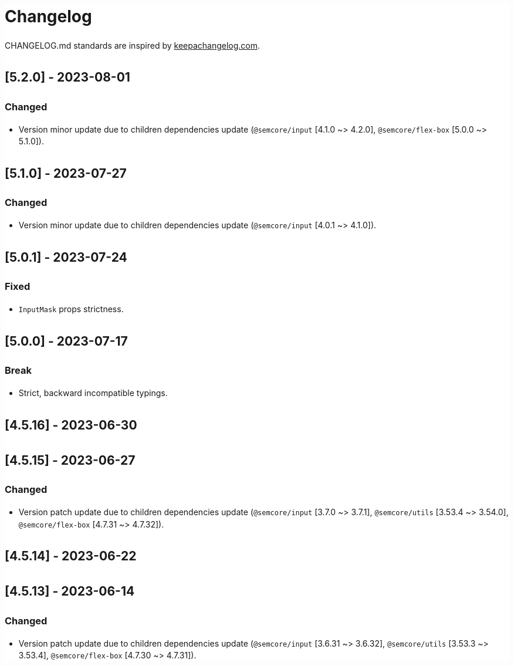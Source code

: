 # Changelog

CHANGELOG.md standards are inspired by [keepachangelog.com](https://keepachangelog.com/en/1.0.0/).

## [5.2.0] - 2023-08-01

### Changed

- Version minor update due to children dependencies update (`@semcore/input` [4.1.0 ~> 4.2.0], `@semcore/flex-box` [5.0.0 ~> 5.1.0]).

## [5.1.0] - 2023-07-27

### Changed

- Version minor update due to children dependencies update (`@semcore/input` [4.0.1 ~> 4.1.0]).

## [5.0.1] - 2023-07-24

### Fixed

- `InputMask` props strictness.

## [5.0.0] - 2023-07-17

### Break

- Strict, backward incompatible typings.

## [4.5.16] - 2023-06-30

## [4.5.15] - 2023-06-27

### Changed

- Version patch update due to children dependencies update (`@semcore/input` [3.7.0 ~> 3.7.1], `@semcore/utils` [3.53.4 ~> 3.54.0], `@semcore/flex-box` [4.7.31 ~> 4.7.32]).

## [4.5.14] - 2023-06-22

## [4.5.13] - 2023-06-14

### Changed

- Version patch update due to children dependencies update (`@semcore/input` [3.6.31 ~> 3.6.32], `@semcore/utils` [3.53.3 ~> 3.53.4], `@semcore/flex-box` [4.7.30 ~> 4.7.31]).
